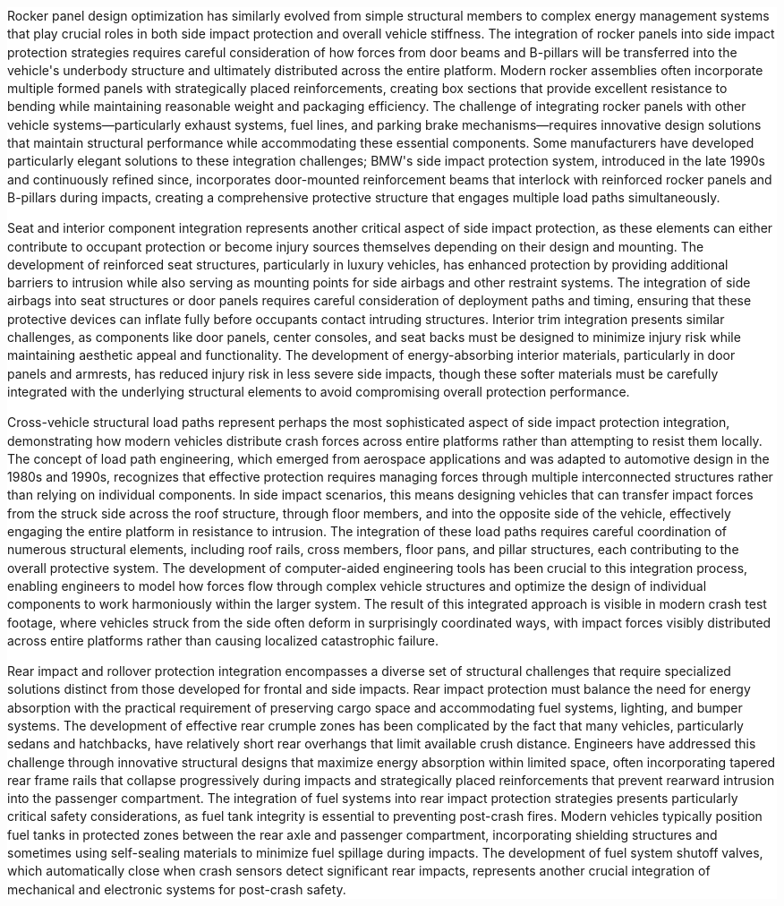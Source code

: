 Rocker panel design optimization has similarly evolved from simple structural members to complex energy management systems that play crucial roles in both side impact protection and overall vehicle stiffness. The integration of rocker panels into side impact protection strategies requires careful consideration of how forces from door beams and B-pillars will be transferred into the vehicle's underbody structure and ultimately distributed across the entire platform. Modern rocker assemblies often incorporate multiple formed panels with strategically placed reinforcements, creating box sections that provide excellent resistance to bending while maintaining reasonable weight and packaging efficiency. The challenge of integrating rocker panels with other vehicle systems—particularly exhaust systems, fuel lines, and parking brake mechanisms—requires innovative design solutions that maintain structural performance while accommodating these essential components. Some manufacturers have developed particularly elegant solutions to these integration challenges; BMW's side impact protection system, introduced in the late 1990s and continuously refined since, incorporates door-mounted reinforcement beams that interlock with reinforced rocker panels and B-pillars during impacts, creating a comprehensive protective structure that engages multiple load paths simultaneously.

Seat and interior component integration represents another critical aspect of side impact protection, as these elements can either contribute to occupant protection or become injury sources themselves depending on their design and mounting. The development of reinforced seat structures, particularly in luxury vehicles, has enhanced protection by providing additional barriers to intrusion while also serving as mounting points for side airbags and other restraint systems. The integration of side airbags into seat structures or door panels requires careful consideration of deployment paths and timing, ensuring that these protective devices can inflate fully before occupants contact intruding structures. Interior trim integration presents similar challenges, as components like door panels, center consoles, and seat backs must be designed to minimize injury risk while maintaining aesthetic appeal and functionality. The development of energy-absorbing interior materials, particularly in door panels and armrests, has reduced injury risk in less severe side impacts, though these softer materials must be carefully integrated with the underlying structural elements to avoid compromising overall protection performance.

Cross-vehicle structural load paths represent perhaps the most sophisticated aspect of side impact protection integration, demonstrating how modern vehicles distribute crash forces across entire platforms rather than attempting to resist them locally. The concept of load path engineering, which emerged from aerospace applications and was adapted to automotive design in the 1980s and 1990s, recognizes that effective protection requires managing forces through multiple interconnected structures rather than relying on individual components. In side impact scenarios, this means designing vehicles that can transfer impact forces from the struck side across the roof structure, through floor members, and into the opposite side of the vehicle, effectively engaging the entire platform in resistance to intrusion. The integration of these load paths requires careful coordination of numerous structural elements, including roof rails, cross members, floor pans, and pillar structures, each contributing to the overall protective system. The development of computer-aided engineering tools has been crucial to this integration process, enabling engineers to model how forces flow through complex vehicle structures and optimize the design of individual components to work harmoniously within the larger system. The result of this integrated approach is visible in modern crash test footage, where vehicles struck from the side often deform in surprisingly coordinated ways, with impact forces visibly distributed across entire platforms rather than causing localized catastrophic failure.

Rear impact and rollover protection integration encompasses a diverse set of structural challenges that require specialized solutions distinct from those developed for frontal and side impacts. Rear impact protection must balance the need for energy absorption with the practical requirement of preserving cargo space and accommodating fuel systems, lighting, and bumper systems. The development of effective rear crumple zones has been complicated by the fact that many vehicles, particularly sedans and hatchbacks, have relatively short rear overhangs that limit available crush distance. Engineers have addressed this challenge through innovative structural designs that maximize energy absorption within limited space, often incorporating tapered rear frame rails that collapse progressively during impacts and strategically placed reinforcements that prevent rearward intrusion into the passenger compartment. The integration of fuel systems into rear impact protection strategies presents particularly critical safety considerations, as fuel tank integrity is essential to preventing post-crash fires. Modern vehicles typically position fuel tanks in protected zones between the rear axle and passenger compartment, incorporating shielding structures and sometimes using self-sealing materials to minimize fuel spillage during impacts. The development of fuel system shutoff valves, which automatically close when crash sensors detect significant rear impacts, represents another crucial integration of mechanical and electronic systems for post-crash safety.
